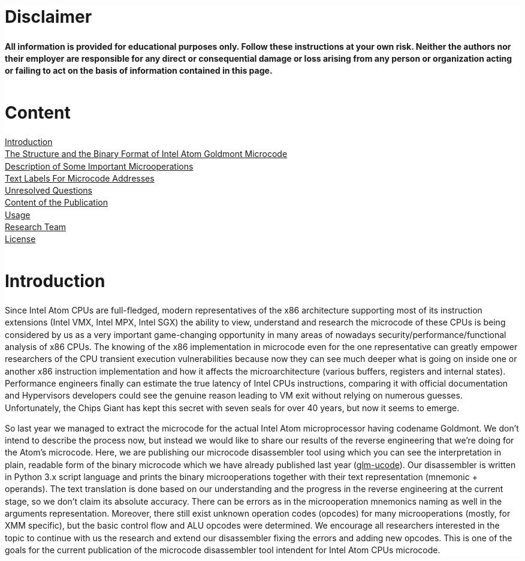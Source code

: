 
# **Disclaimer**

**All information is provided for educational purposes only. Follow these instructions at your own risk. Neither the authors nor their employer are responsible for any direct or consequential damage or loss arising from any person or organization acting or failing to act on the basis of information contained in this page.**

# Content
[Introduction](#introduction)  
[The Structure and the Binary Format of Intel Atom Goldmont Microcode](#the-structure-and-the-binary-format-of-intel-atom-goldmont-microcode)  
[Description of Some Important Microoperations](#description-of-some-important-microoperations)  
[Text Labels For Microcode Addresses](#text-labels-for-microcode-addresses)  
[Unresolved Questions](#unresolved-questions)  
[Content of the Publication](#content-of-the-publication)  
[Usage](#usage)  
[Research Team](#research-eam)  
[License](#license)  


# Introduction

Since Intel Atom CPUs are full-fledged, modern representatives of the x86 architecture supporting most of its instruction extensions (Intel VMX, Intel MPX, Intel SGX)  the ability to view, understand and research the microcode of these CPUs is being considered by us as a very important game-changing opportunity in many areas of nowadays security/performance/functional analysis of x86 CPUs. The knowing of the x86 implementation in microcode even for the one representative can greatly empower researchers of the CPU transient execution vulnerabilities because now they can see much deeper what is going on inside one or another x86 instruction implementation and how it affects the microarchitecture (various buffers, registers and internal states). Performance engineers finally can estimate the true latency of Intel CPUs instructions, comparing it with official documentation and Hypervisors developers could see the genuine reason leading to VM exit without relying on numerous guesses. Unfortunately, the Chips Giant has kept this secret with seven seals for over 40 years, but now it seems to emerge.

So last year we managed to extract the microcode for the actual Intel Atom microprocessor having codename Goldmont. We don’t intend to describe the process now, but instead we would like to share our results of the reverse engineering that we’re doing for the Atom’s microcode. Here, we are publishing our microcode disassembler tool using which you can see the interpretation in plain, readable form of the binary microcode which we have already published last year ([glm-ucode][4]). Our disassembler is written in Python 3.x script language and prints the binary microoperations together with their text representation (mnemonic + operands). The text translation is done based on our understanding and the progress in the reverse engineering at the current stage, so we don’t claim its absolute accuracy. There can be errors as in the microoperation mnemonics naming as well in the arguments representation. Moreover, there still exist unknown operation codes (opcodes) for many microoperations (mostly, for XMM specific), but the basic control flow and ALU opcodes were determined. We encourage all researchers interested in the topic to continue with us the research and extend our disassembler fixing the errors and adding new opcodes. This is one of the goals for the current publication of the microcode disassembler tool intendent for Intel Atom CPUs microcode.


[1]: https://twitter.com/_markel___
[2]: https://twitter.com/h0t_max
[3]: https://twitter.com/_Dmit
[4]: https://github.com/chip-red-pill/glm-ucode
[5]: https://www.intel.com/content/www/us/en/developer/articles/technical/software-security-guidance/secure-coding/xucode-implementing-complex-instruction-flows.html